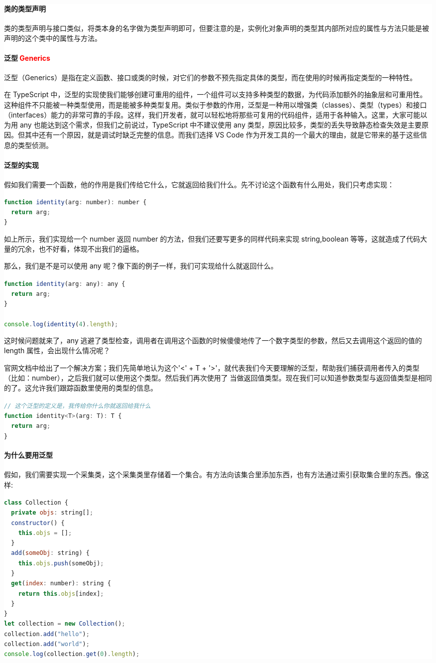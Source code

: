 #### 类的类型声明

类的类型声明与接口类似，将类本身的名字做为类型声明即可，但要注意的是，实例化对象声明的类型其内部所对应的属性与方法只能是被声明的这个类中的属性与方法。

#### 泛型 <font color=red>Generics</font>

泛型（Generics）是指在定义函数、接口或类的时候，对它们的参数不预先指定具体的类型，而在使用的时候再指定类型的一种特性。

在 TypeScript 中，泛型的实现使我们能够创建可重用的组件，一个组件可以支持多种类型的数据，为代码添加额外的抽象层和可重用性。这种组件不只能被一种类型使用，而是能被多种类型复用。类似于参数的作用，泛型是一种用以增强类（classes）、类型（types）和接口（interfaces）能力的非常可靠的手段。这样，我们开发者，就可以轻松地将那些可复用的代码组件，适用于各种输入。这里，大家可能以为用 any 也能达到这个需求，但我们之前说过，TypeScript 中不建议使用 any 类型，原因比较多，类型的丢失导致静态检查失效是主要原因。但其中还有一个原因，就是调试时缺乏完整的信息。而我们选择 VS Code 作为开发工具的一个最大的理由，就是它带来的基于这些信息的类型侦测。

#### 泛型的实现

假如我们需要一个函数，他的作用是我们传给它什么，它就返回给我们什么。先不讨论这个函数有什么用处，我们只考虑实现：

```javascript
function identity(arg: number): number {
  return arg;
}
```

如上所示，我们实现给一个 number 返回 number 的方法，但我们还要写更多的同样代码来实现 string,boolean 等等，这就造成了代码大量的冗余，也不好看，体现不出我们的逼格。

那么，我们是不是可以使用 any 呢？像下面的例子一样，我们可实现给什么就返回什么。

```javascript
function identity(arg: any): any {
  return arg;
}

console.log(identity(4).length);
```

这时候问题就来了，any 逃避了类型检查，调用者在调用这个函数的时候傻傻地传了一个数字类型的参数，然后又去调用这个返回的值的 length 属性，会出现什么情况呢？

官网文档中给出了一个解决方案<T>；我们先简单地认为这个'<' + T + '>'，就代表我们今天要理解的泛型，<T>帮助我们捕获调用者传入的类型（比如：number），之后我们就可以使用这个类型。然后我们再次使用了 <T> 当做返回值类型。现在我们可以知道参数类型与返回值类型是相同的了。这允许我们跟踪函数里使用的类型的信息。

```javascript
// 这个泛型的定义是，我传给你什么你就返回给我什么
function identity<T>(arg: T): T {
  return arg;
}
```

#### 为什么要用泛型

假如，我们需要实现一个采集类，这个采集类里存储着一个集合。有方法向该集合里添加东西，也有方法通过索引获取集合里的东西。像这样:

```javascript
class Collection {
  private objs: string[];
  constructor() {
    this.objs = [];
  }
  add(someObj: string) {
    this.objs.push(someObj);
  }
  get(index: number): string {
    return this.objs[index];
  }
}
let collection = new Collection();
collection.add("hello");
collection.add("world");
console.log(collection.get(0).length);
```
